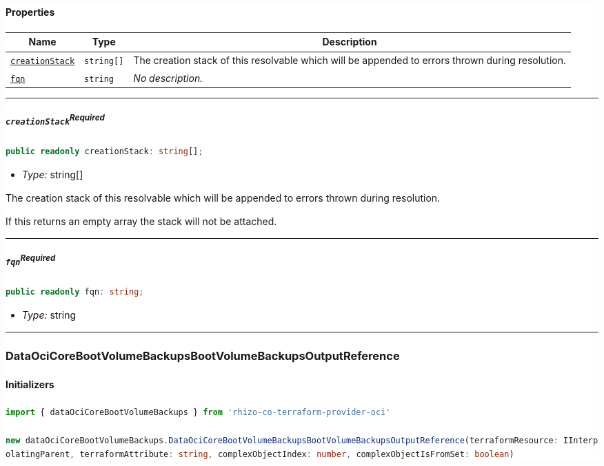 

#### Properties <a name="Properties" id="Properties"></a>

| **Name** | **Type** | **Description** |
| --- | --- | --- |
| <code><a href="#rhizo-co-terraform-provider-oci.dataOciCoreBootVolumeBackups.DataOciCoreBootVolumeBackupsBootVolumeBackupsList.property.creationStack">creationStack</a></code> | <code>string[]</code> | The creation stack of this resolvable which will be appended to errors thrown during resolution. |
| <code><a href="#rhizo-co-terraform-provider-oci.dataOciCoreBootVolumeBackups.DataOciCoreBootVolumeBackupsBootVolumeBackupsList.property.fqn">fqn</a></code> | <code>string</code> | *No description.* |

---

##### `creationStack`<sup>Required</sup> <a name="creationStack" id="rhizo-co-terraform-provider-oci.dataOciCoreBootVolumeBackups.DataOciCoreBootVolumeBackupsBootVolumeBackupsList.property.creationStack"></a>

```typescript
public readonly creationStack: string[];
```

- *Type:* string[]

The creation stack of this resolvable which will be appended to errors thrown during resolution.

If this returns an empty array the stack will not be attached.

---

##### `fqn`<sup>Required</sup> <a name="fqn" id="rhizo-co-terraform-provider-oci.dataOciCoreBootVolumeBackups.DataOciCoreBootVolumeBackupsBootVolumeBackupsList.property.fqn"></a>

```typescript
public readonly fqn: string;
```

- *Type:* string

---


### DataOciCoreBootVolumeBackupsBootVolumeBackupsOutputReference <a name="DataOciCoreBootVolumeBackupsBootVolumeBackupsOutputReference" id="rhizo-co-terraform-provider-oci.dataOciCoreBootVolumeBackups.DataOciCoreBootVolumeBackupsBootVolumeBackupsOutputReference"></a>

#### Initializers <a name="Initializers" id="rhizo-co-terraform-provider-oci.dataOciCoreBootVolumeBackups.DataOciCoreBootVolumeBackupsBootVolumeBackupsOutputReference.Initializer"></a>

```typescript
import { dataOciCoreBootVolumeBackups } from 'rhizo-co-terraform-provider-oci'

new dataOciCoreBootVolumeBackups.DataOciCoreBootVolumeBackupsBootVolumeBackupsOutputReference(terraformResource: IInterpolatingParent, terraformAttribute: string, complexObjectIndex: number, complexObjectIsFromSet: boolean)
```
